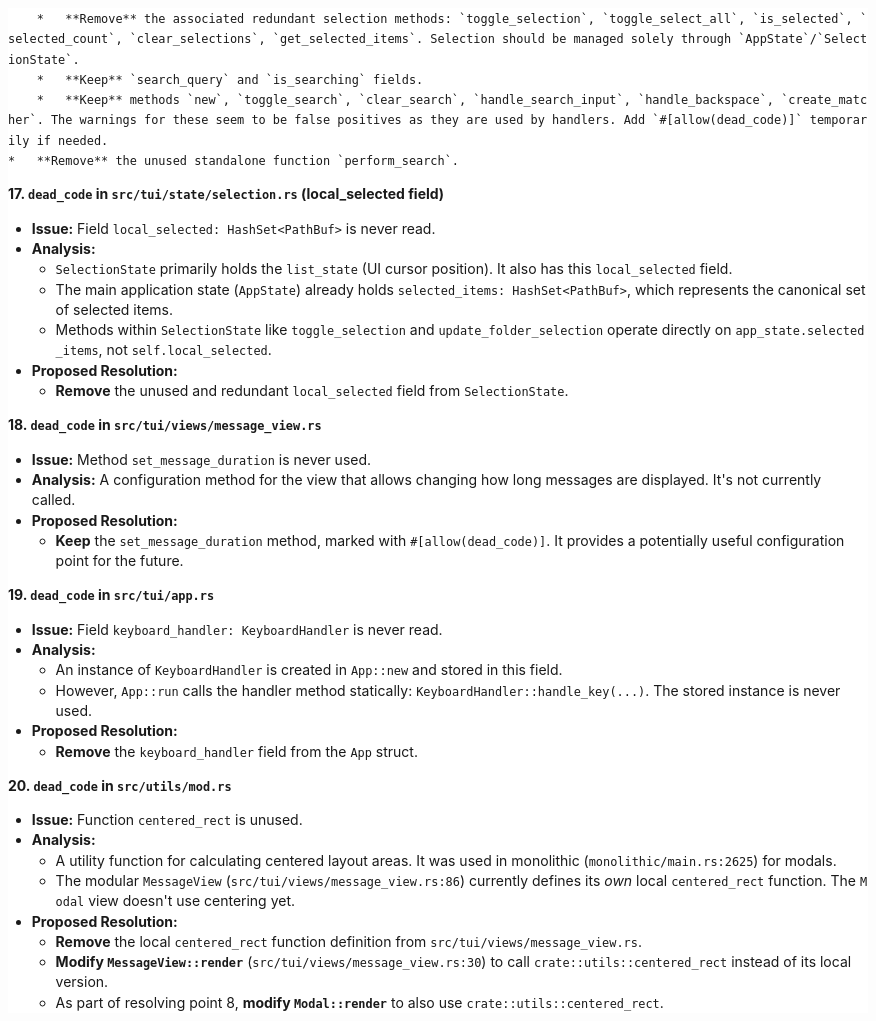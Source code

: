         *   **Remove** the associated redundant selection methods: `toggle_selection`, `toggle_select_all`, `is_selected`, `selected_count`, `clear_selections`, `get_selected_items`. Selection should be managed solely through `AppState`/`SelectionState`.
        *   **Keep** `search_query` and `is_searching` fields.
        *   **Keep** methods `new`, `toggle_search`, `clear_search`, `handle_search_input`, `handle_backspace`, `create_matcher`. The warnings for these seem to be false positives as they are used by handlers. Add `#[allow(dead_code)]` temporarily if needed.
    *   **Remove** the unused standalone function `perform_search`.

**17. `dead_code` in `src/tui/state/selection.rs` (local_selected field)**

*   **Issue:** Field `local_selected: HashSet<PathBuf>` is never read.
*   **Analysis:**
    *   `SelectionState` primarily holds the `list_state` (UI cursor position). It also has this `local_selected` field.
    *   The main application state (`AppState`) already holds `selected_items: HashSet<PathBuf>`, which represents the canonical set of selected items.
    *   Methods within `SelectionState` like `toggle_selection` and `update_folder_selection` operate directly on `app_state.selected_items`, not `self.local_selected`.
*   **Proposed Resolution:**
    *   **Remove** the unused and redundant `local_selected` field from `SelectionState`.

**18. `dead_code` in `src/tui/views/message_view.rs`**

*   **Issue:** Method `set_message_duration` is never used.
*   **Analysis:** A configuration method for the view that allows changing how long messages are displayed. It's not currently called.
*   **Proposed Resolution:**
    *   **Keep** the `set_message_duration` method, marked with `#[allow(dead_code)]`. It provides a potentially useful configuration point for the future.

**19. `dead_code` in `src/tui/app.rs`**

*   **Issue:** Field `keyboard_handler: KeyboardHandler` is never read.
*   **Analysis:**
    *   An instance of `KeyboardHandler` is created in `App::new` and stored in this field.
    *   However, `App::run` calls the handler method statically: `KeyboardHandler::handle_key(...)`. The stored instance is never used.
*   **Proposed Resolution:**
    *   **Remove** the `keyboard_handler` field from the `App` struct.

**20. `dead_code` in `src/utils/mod.rs`**

*   **Issue:** Function `centered_rect` is unused.
*   **Analysis:**
    *   A utility function for calculating centered layout areas. It was used in monolithic (`monolithic/main.rs:2625`) for modals.
    *   The modular `MessageView` (`src/tui/views/message_view.rs:86`) currently defines its *own* local `centered_rect` function. The `Modal` view doesn't use centering yet.
*   **Proposed Resolution:**
    *   **Remove** the local `centered_rect` function definition from `src/tui/views/message_view.rs`.
    *   **Modify `MessageView::render`** (`src/tui/views/message_view.rs:30`) to call `crate::utils::centered_rect` instead of its local version.
    *   As part of resolving point 8, **modify `Modal::render`** to also use `crate::utils::centered_rect`.
